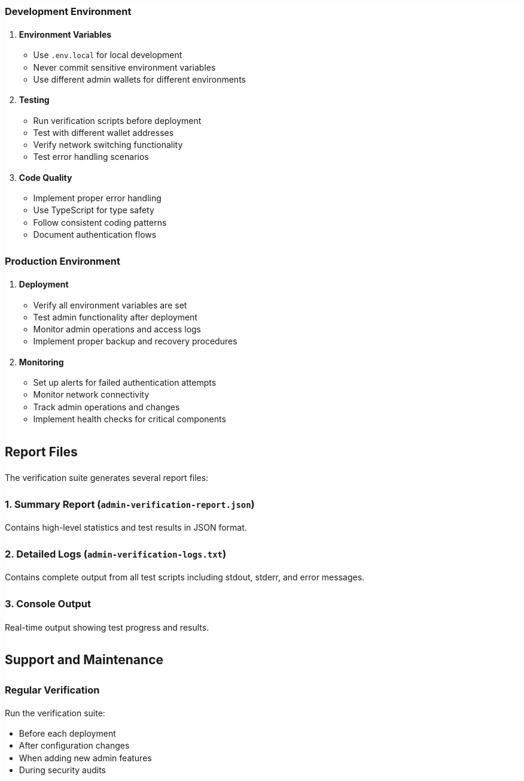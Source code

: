 ### Development Environment

1. **Environment Variables**
   - Use `.env.local` for local development
   - Never commit sensitive environment variables
   - Use different admin wallets for different environments

2. **Testing**
   - Run verification scripts before deployment
   - Test with different wallet addresses
   - Verify network switching functionality
   - Test error handling scenarios

3. **Code Quality**
   - Implement proper error handling
   - Use TypeScript for type safety
   - Follow consistent coding patterns
   - Document authentication flows

### Production Environment

1. **Deployment**
   - Verify all environment variables are set
   - Test admin functionality after deployment
   - Monitor admin operations and access logs
   - Implement proper backup and recovery procedures

2. **Monitoring**
   - Set up alerts for failed authentication attempts
   - Monitor network connectivity
   - Track admin operations and changes
   - Implement health checks for critical components

## Report Files

The verification suite generates several report files:

### 1. Summary Report (`admin-verification-report.json`)
Contains high-level statistics and test results in JSON format.

### 2. Detailed Logs (`admin-verification-logs.txt`)
Contains complete output from all test scripts including stdout, stderr, and error messages.

### 3. Console Output
Real-time output showing test progress and results.

## Support and Maintenance

### Regular Verification

Run the verification suite:
- Before each deployment
- After configuration changes
- When adding new admin features
- During security audits
